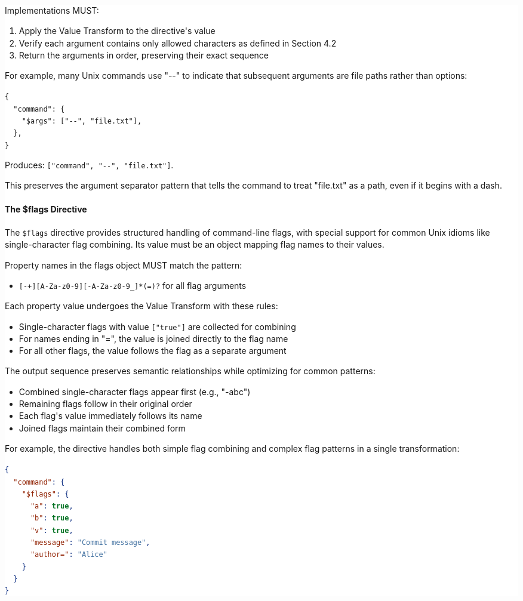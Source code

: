 Implementations MUST:

1. Apply the Value Transform to the directive's value
2. Verify each argument contains only allowed characters as defined in Section 4.2
3. Return the arguments in order, preserving their exact sequence

For example, many Unix commands use "--" to indicate that subsequent arguments are file paths rather than options:

```jsonc
{
  "command": {
    "$args": ["--", "file.txt"],
  },
}
```

Produces: `["command", "--", "file.txt"]`.

This preserves the argument separator pattern that tells the command to treat "file.txt" as a path, even if it begins with a dash.

#### The $flags Directive

The `$flags` directive provides structured handling of command-line flags, with special support for common Unix idioms like single-character flag combining. Its value must be an object mapping flag names to their values.

Property names in the flags object MUST match the pattern:

- `[-+][A-Za-z0-9][-A-Za-z0-9_]*(=)?` for all flag arguments

Each property value undergoes the Value Transform with these rules:

- Single-character flags with value `["true"]` are collected for combining
- For names ending in "=", the value is joined directly to the flag name
- For all other flags, the value follows the flag as a separate argument

The output sequence preserves semantic relationships while optimizing for common patterns:

- Combined single-character flags appear first (e.g., "-abc")
- Remaining flags follow in their original order
- Each flag's value immediately follows its name
- Joined flags maintain their combined form

For example, the directive handles both simple flag combining and complex flag patterns in a single transformation:

```json
{
  "command": {
    "$flags": {
      "a": true,
      "b": true,
      "v": true,
      "message": "Commit message",
      "author=": "Alice"
    }
  }
}
```
